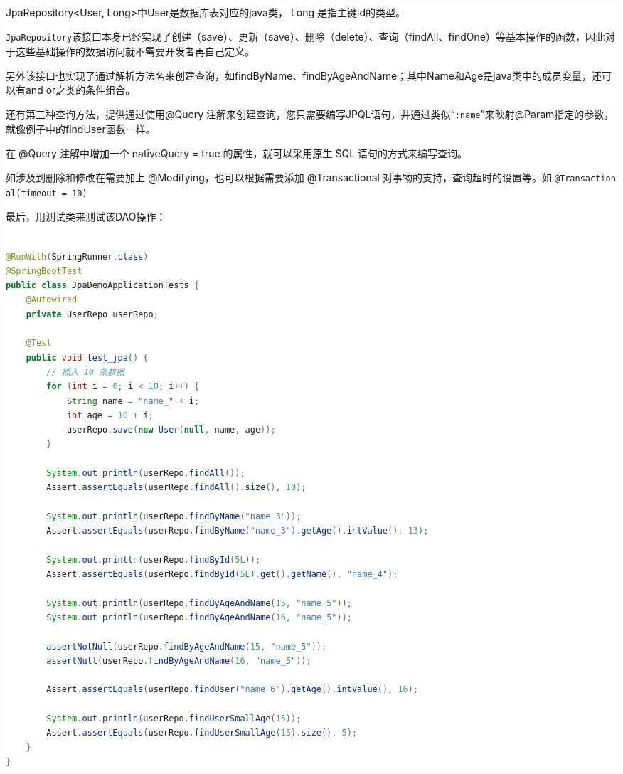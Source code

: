 
JpaRepository<User, Long>中User是数据库表对应的java类， Long 是指主键id的类型。

`JpaRepository`该接口本身已经实现了创建（save）、更新（save）、删除（delete）、查询（findAll、findOne）等基本操作的函数，因此对于这些基础操作的数据访问就不需要开发者再自己定义。

另外该接口也实现了通过解析方法名来创建查询，如findByName、findByAgeAndName；其中Name和Age是java类中的成员变量，还可以有and or之类的条件组合。

还有第三种查询方法，提供通过使用@Query 注解来创建查询，您只需要编写JPQL语句，并通过类似“`:name`”来映射@Param指定的参数，就像例子中的findUser函数一样。

在 @Query 注解中增加一个 nativeQuery = true 的属性，就可以采用原生 SQL 语句的方式来编写查询。

如涉及到删除和修改在需要加上 @Modifying，也可以根据需要添加 @Transactional 对事物的支持，查询超时的设置等。如 `@Transactional(timeout = 10)`

最后，用测试类来测试该DAO操作：

```java

@RunWith(SpringRunner.class)
@SpringBootTest
public class JpaDemoApplicationTests {
    @Autowired
    private UserRepo userRepo;

    @Test
    public void test_jpa() {
        // 插入 10 条数据
        for (int i = 0; i < 10; i++) {
            String name = "name_" + i;
            int age = 10 + i;
            userRepo.save(new User(null, name, age));
        }

        System.out.println(userRepo.findAll());
        Assert.assertEquals(userRepo.findAll().size(), 10);

        System.out.println(userRepo.findByName("name_3"));
        Assert.assertEquals(userRepo.findByName("name_3").getAge().intValue(), 13);

        System.out.println(userRepo.findById(5L));
        Assert.assertEquals(userRepo.findById(5L).get().getName(), "name_4");

        System.out.println(userRepo.findByAgeAndName(15, "name_5"));
        System.out.println(userRepo.findByAgeAndName(16, "name_5"));

        assertNotNull(userRepo.findByAgeAndName(15, "name_5"));
        assertNull(userRepo.findByAgeAndName(16, "name_5"));

        Assert.assertEquals(userRepo.findUser("name_6").getAge().intValue(), 16);

        System.out.println(userRepo.findUserSmallAge(15));
        Assert.assertEquals(userRepo.findUserSmallAge(15).size(), 5);
    }
}
```
